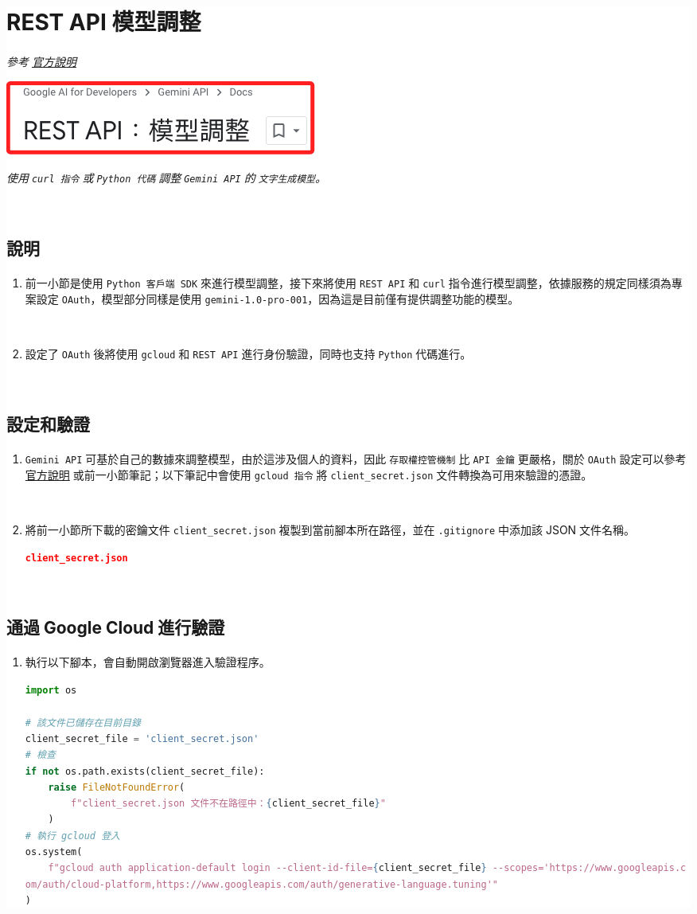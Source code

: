 # REST API 模型調整

_參考 [官方說明](https://ai.google.dev/gemini-api/docs/model-tuning/rest?hl=zh-tw)_

![](images/img_73.png)

_使用 `curl 指令` 或 `Python 代碼` 調整 `Gemini API` 的 `文字生成模型`。_

<br>

## 說明

1. 前一小節是使用 `Python 客戶端 SDK` 來進行模型調整，接下來將使用 `REST API` 和 `curl` 指令進行模型調整，依據服務的規定同樣須為專案設定 `OAuth`，模型部分同樣是使用 `gemini-1.0-pro-001`，因為這是目前僅有提供調整功能的模型。

<br>

2. 設定了 `OAuth` 後將使用 `gcloud` 和 `REST API` 進行身份驗證，同時也支持 `Python` 代碼進行。

<br>

## 設定和驗證

1. `Gemini API` 可基於自己的數據來調整模型，由於這涉及個人的資料，因此 `存取權控管機制` 比 `API 金鑰` 更嚴格，關於 `OAuth` 設定可以參考 [官方說明](https://ai.google.dev/gemini-api/docs/oauth?hl=zh-tw) 或前一小節筆記；以下筆記中會使用 `gcloud 指令` 將 `client_secret.json` 文件轉換為可用來驗證的憑證。

<br>

2. 將前一小節所下載的密鑰文件 `client_secret.json` 複製到當前腳本所在路徑，並在 `.gitignore` 中添加該 JSON 文件名稱。

    ```json
    client_secret.json
    ```

<br>

## 通過 Google Cloud 進行驗證

1. 執行以下腳本，會自動開啟瀏覽器進入驗證程序。

    ```python
    import os

    # 該文件已儲存在目前目錄
    client_secret_file = 'client_secret.json'
    # 檢查
    if not os.path.exists(client_secret_file):
        raise FileNotFoundError(
            f"client_secret.json 文件不在路徑中：{client_secret_file}"
        )
    # 執行 gcloud 登入
    os.system(
        f"gcloud auth application-default login --client-id-file={client_secret_file} --scopes='https://www.googleapis.com/auth/cloud-platform,https://www.googleapis.com/auth/generative-language.tuning'"
    )
    ```